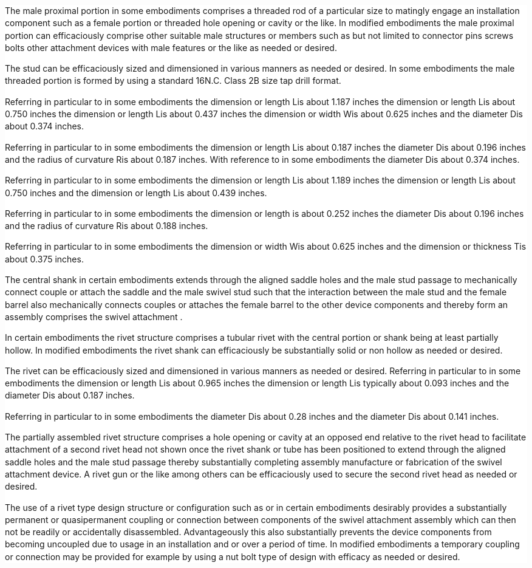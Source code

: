 The male proximal portion in some embodiments comprises a threaded rod of a particular size to matingly engage an installation component such as a female portion or threaded hole opening or cavity or the like. In modified embodiments the male proximal portion can efficaciously comprise other suitable male structures or members such as but not limited to connector pins screws bolts other attachment devices with male features or the like as needed or desired.

The stud can be efficaciously sized and dimensioned in various manners as needed or desired. In some embodiments the male threaded portion is formed by using a standard 16N.C. Class 2B size tap drill format.

Referring in particular to in some embodiments the dimension or length Lis about 1.187 inches the dimension or length Lis about 0.750 inches the dimension or length Lis about 0.437 inches the dimension or width Wis about 0.625 inches and the diameter Dis about 0.374 inches.

Referring in particular to in some embodiments the dimension or length Lis about 0.187 inches the diameter Dis about 0.196 inches and the radius of curvature Ris about 0.187 inches. With reference to in some embodiments the diameter Dis about 0.374 inches.

Referring in particular to in some embodiments the dimension or length Lis about 1.189 inches the dimension or length Lis about 0.750 inches and the dimension or length Lis about 0.439 inches.

Referring in particular to in some embodiments the dimension or length is about 0.252 inches the diameter Dis about 0.196 inches and the radius of curvature Ris about 0.188 inches.

Referring in particular to in some embodiments the dimension or width Wis about 0.625 inches and the dimension or thickness Tis about 0.375 inches.

The central shank in certain embodiments extends through the aligned saddle holes and the male stud passage to mechanically connect couple or attach the saddle and the male swivel stud such that the interaction between the male stud and the female barrel also mechanically connects couples or attaches the female barrel to the other device components and thereby form an assembly comprises the swivel attachment .

In certain embodiments the rivet structure comprises a tubular rivet with the central portion or shank being at least partially hollow. In modified embodiments the rivet shank can efficaciously be substantially solid or non hollow as needed or desired.

The rivet can be efficaciously sized and dimensioned in various manners as needed or desired. Referring in particular to in some embodiments the dimension or length Lis about 0.965 inches the dimension or length Lis typically about 0.093 inches and the diameter Dis about 0.187 inches.

Referring in particular to in some embodiments the diameter Dis about 0.28 inches and the diameter Dis about 0.141 inches.

The partially assembled rivet structure comprises a hole opening or cavity at an opposed end relative to the rivet head to facilitate attachment of a second rivet head not shown once the rivet shank or tube has been positioned to extend through the aligned saddle holes and the male stud passage thereby substantially completing assembly manufacture or fabrication of the swivel attachment device. A rivet gun or the like among others can be efficaciously used to secure the second rivet head as needed or desired.

The use of a rivet type design structure or configuration such as or in certain embodiments desirably provides a substantially permanent or quasipermanent coupling or connection between components of the swivel attachment assembly which can then not be readily or accidentally disassembled. Advantageously this also substantially prevents the device components from becoming uncoupled due to usage in an installation and or over a period of time. In modified embodiments a temporary coupling or connection may be provided for example by using a nut bolt type of design with efficacy as needed or desired.
